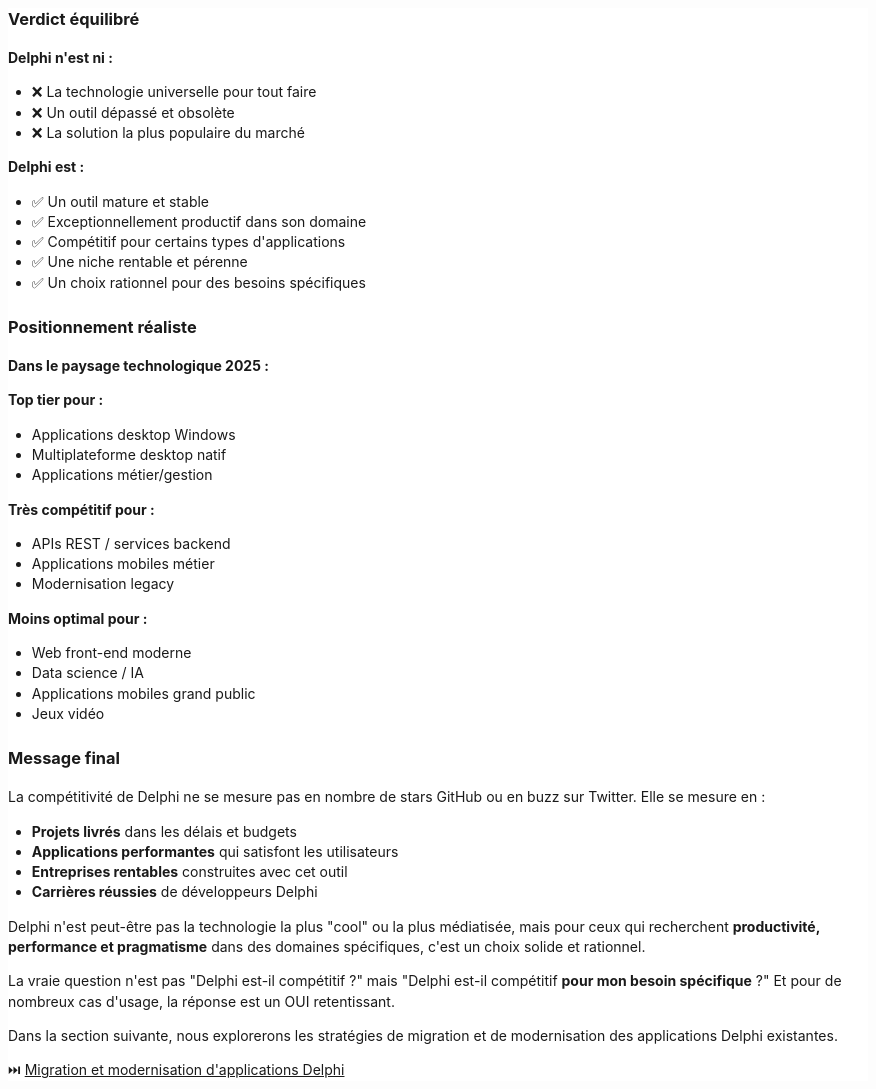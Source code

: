 ### Verdict équilibré

**Delphi n'est ni :**
- ❌ La technologie universelle pour tout faire
- ❌ Un outil dépassé et obsolète
- ❌ La solution la plus populaire du marché

**Delphi est :**
- ✅ Un outil mature et stable
- ✅ Exceptionnellement productif dans son domaine
- ✅ Compétitif pour certains types d'applications
- ✅ Une niche rentable et pérenne
- ✅ Un choix rationnel pour des besoins spécifiques

### Positionnement réaliste

**Dans le paysage technologique 2025 :**

**Top tier pour :**
- Applications desktop Windows
- Multiplateforme desktop natif
- Applications métier/gestion

**Très compétitif pour :**
- APIs REST / services backend
- Applications mobiles métier
- Modernisation legacy

**Moins optimal pour :**
- Web front-end moderne
- Data science / IA
- Applications mobiles grand public
- Jeux vidéo

### Message final

La compétitivité de Delphi ne se mesure pas en nombre de stars GitHub ou en buzz sur Twitter. Elle se mesure en :
- **Projets livrés** dans les délais et budgets
- **Applications performantes** qui satisfont les utilisateurs
- **Entreprises rentables** construites avec cet outil
- **Carrières réussies** de développeurs Delphi

Delphi n'est peut-être pas la technologie la plus "cool" ou la plus médiatisée, mais pour ceux qui recherchent **productivité, performance et pragmatisme** dans des domaines spécifiques, c'est un choix solide et rationnel.

La vraie question n'est pas "Delphi est-il compétitif ?" mais "Delphi est-il compétitif **pour mon besoin spécifique** ?" Et pour de nombreux cas d'usage, la réponse est un OUI retentissant.

Dans la section suivante, nous explorerons les stratégies de migration et de modernisation des applications Delphi existantes.

⏭️ [Migration et modernisation d'applications Delphi](/24-tendances-et-futur-de-delphi/05-migration-et-modernisation-dapplications-delphi.md)
